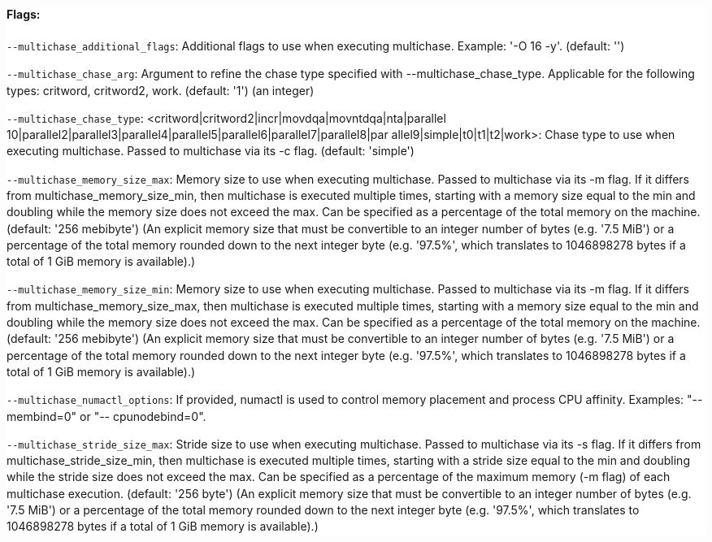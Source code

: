 
#### Flags:

`--multichase_additional_flags`: Additional flags to use when executing
    multichase. Example: '-O 16 -y'.
    (default: '')

`--multichase_chase_arg`: Argument to refine the chase type specified with
    --multichase_chase_type. Applicable for the following types: critword,
    critword2, work.
    (default: '1')
    (an integer)

`--multichase_chase_type`: <critword|critword2|incr|movdqa|movntdqa|nta|parallel
    10|parallel2|parallel3|parallel4|parallel5|parallel6|parallel7|parallel8|par
    allel9|simple|t0|t1|t2|work>: Chase type to use when executing multichase.
    Passed to multichase via its -c flag.
    (default: 'simple')

`--multichase_memory_size_max`: Memory size to use when executing multichase.
    Passed to multichase via its -m flag. If it differs from
    multichase_memory_size_min, then multichase is executed multiple times,
    starting with a memory size equal to the min and doubling while the memory
    size does not exceed the max. Can be specified as a percentage of the total
    memory on the machine.
    (default: '256 mebibyte')
    (An explicit memory size that must be convertible to an integer number of
    bytes (e.g. '7.5 MiB') or a percentage of the total memory rounded down to
    the next integer byte (e.g. '97.5%', which translates to 1046898278 bytes if
    a total of 1 GiB memory is available).)

`--multichase_memory_size_min`: Memory size to use when executing multichase.
    Passed to multichase via its -m flag. If it differs from
    multichase_memory_size_max, then multichase is executed multiple times,
    starting with a memory size equal to the min and doubling while the memory
    size does not exceed the max. Can be specified as a percentage of the total
    memory on the machine.
    (default: '256 mebibyte')
    (An explicit memory size that must be convertible to an integer number of
    bytes (e.g. '7.5 MiB') or a percentage of the total memory rounded down to
    the next integer byte (e.g. '97.5%', which translates to 1046898278 bytes if
    a total of 1 GiB memory is available).)

`--multichase_numactl_options`: If provided, numactl is used to control memory
    placement and process CPU affinity. Examples: "--membind=0" or "--
    cpunodebind=0".

`--multichase_stride_size_max`: Stride size to use when executing multichase.
    Passed to multichase via its -s flag. If it differs from
    multichase_stride_size_min, then multichase is executed multiple times,
    starting with a stride size equal to the min and doubling while the stride
    size does not exceed the max. Can be specified as a percentage of the
    maximum memory (-m flag) of each multichase execution.
    (default: '256 byte')
    (An explicit memory size that must be convertible to an integer number of
    bytes (e.g. '7.5 MiB') or a percentage of the total memory rounded down to
    the next integer byte (e.g. '97.5%', which translates to 1046898278 bytes if
    a total of 1 GiB memory is available).)
